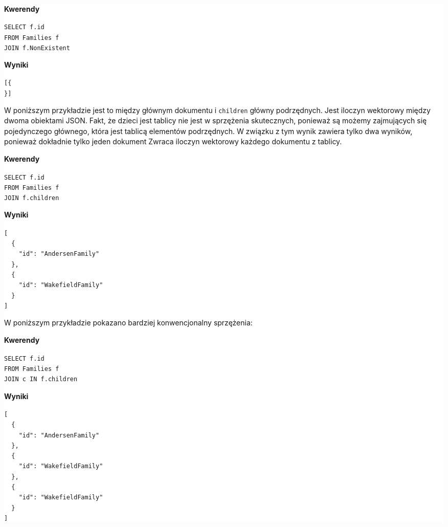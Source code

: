 **Kwerendy**

    SELECT f.id
    FROM Families f
    JOIN f.NonExistent

**Wyniki**  

    [{
    }]


W poniższym przykładzie jest to między głównym dokumentu i `children` główny podrzędnych. Jest iloczyn wektorowy między dwoma obiektami JSON. Fakt, że dzieci jest tablicy nie jest w sprzężenia skutecznych, ponieważ są możemy zajmujących się pojedynczego głównego, która jest tablicą elementów podrzędnych. W związku z tym wynik zawiera tylko dwa wyników, ponieważ dokładnie tylko jeden dokument Zwraca iloczyn wektorowy każdego dokumentu z tablicy.

**Kwerendy**

    SELECT f.id
    FROM Families f
    JOIN f.children
 
**Wyniki**

    [
      {
        "id": "AndersenFamily"
      }, 
      {
        "id": "WakefieldFamily"
      }
    ]


W poniższym przykładzie pokazano bardziej konwencjonalny sprzężenia:

**Kwerendy**

    SELECT f.id
    FROM Families f
    JOIN c IN f.children 

**Wyniki**

    [
      {
        "id": "AndersenFamily"
      }, 
      {
        "id": "WakefieldFamily"
      }, 
      {
        "id": "WakefieldFamily"
      }
    ]
